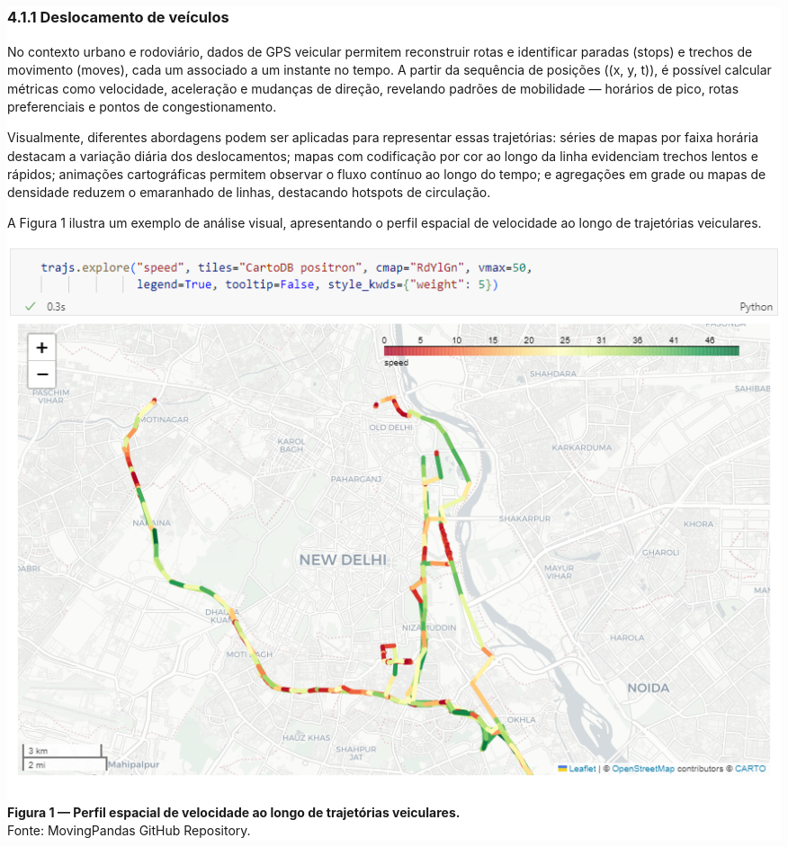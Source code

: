 
### 4.1.1 Deslocamento de veículos

No contexto urbano e rodoviário, dados de GPS veicular permitem reconstruir rotas e identificar paradas (stops) e trechos de movimento (moves), cada um associado a um instante no tempo. A partir da sequência de posições ((x, y, t)), é possível calcular métricas como velocidade, aceleração e mudanças de direção, revelando padrões de mobilidade — horários de pico, rotas preferenciais e pontos de congestionamento.

Visualmente, diferentes abordagens podem ser aplicadas para representar essas trajetórias: séries de mapas por faixa horária destacam a variação diária dos deslocamentos; mapas com codificação por cor ao longo da linha evidenciam trechos lentos e rápidos; animações cartográficas permitem observar o fluxo contínuo ao longo do tempo; e agregações em grade ou mapas de densidade reduzem o emaranhado de linhas, destacando hotspots de circulação.

A Figura 1 ilustra um exemplo de análise visual, apresentando o perfil espacial de velocidade ao longo de trajetórias veiculares. 

![Figura 1](images/fig4_1.png)

**Figura 1 — Perfil espacial de velocidade ao longo de trajetórias veiculares.**  
Fonte: MovingPandas GitHub Repository.  
